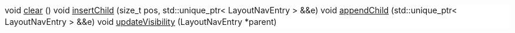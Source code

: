<tr class="doxyMemberIndexItem">
<td class="doxyMemberIndexItemType" align="left" valign="top">void</td>
<td class="doxyMemberIndexItemName" align="left" valign="top"><a href="#ac705591582b67407e51fbb366eab2c4d">clear</a> ()</td>
</tr>
<tr class="doxyMemberIndexDescription">
<td class="doxyMemberIndexDescriptionLeft"></td>
<td class="doxyMemberIndexDescriptionRight">
</td>
</tr>
<tr class="doxyMemberIndexSeparator">
<td class="doxyMemberIndexSeparator" colspan="2"></td>
</tr>

<tr class="doxyMemberIndexItem">
<td class="doxyMemberIndexItemType" align="left" valign="top">void</td>
<td class="doxyMemberIndexItemName" align="left" valign="top"><a href="#a5e311196a31dfa4d9031215cf20d1f21">insertChild</a> (size_t pos, std::unique_ptr&lt; LayoutNavEntry &gt; &amp;&amp;e)</td>
</tr>
<tr class="doxyMemberIndexDescription">
<td class="doxyMemberIndexDescriptionLeft"></td>
<td class="doxyMemberIndexDescriptionRight">
</td>
</tr>
<tr class="doxyMemberIndexSeparator">
<td class="doxyMemberIndexSeparator" colspan="2"></td>
</tr>

<tr class="doxyMemberIndexItem">
<td class="doxyMemberIndexItemType" align="left" valign="top">void</td>
<td class="doxyMemberIndexItemName" align="left" valign="top"><a href="#a5c4189efe30bb6763c42d18482d04655">appendChild</a> (std::unique_ptr&lt; LayoutNavEntry &gt; &amp;&amp;e)</td>
</tr>
<tr class="doxyMemberIndexDescription">
<td class="doxyMemberIndexDescriptionLeft"></td>
<td class="doxyMemberIndexDescriptionRight">
</td>
</tr>
<tr class="doxyMemberIndexSeparator">
<td class="doxyMemberIndexSeparator" colspan="2"></td>
</tr>

<tr class="doxyMemberIndexItem">
<td class="doxyMemberIndexItemType" align="left" valign="top">void</td>
<td class="doxyMemberIndexItemName" align="left" valign="top"><a href="#a509b1104c3c10f6c1da890beaa240bdd">updateVisibility</a> (LayoutNavEntry *parent)</td>
</tr>
<tr class="doxyMemberIndexDescription">
<td class="doxyMemberIndexDescriptionLeft"></td>
<td class="doxyMemberIndexDescriptionRight">
</td>
</tr>
<tr class="doxyMemberIndexSeparator">
<td class="doxyMemberIndexSeparator" colspan="2"></td>
</tr>
